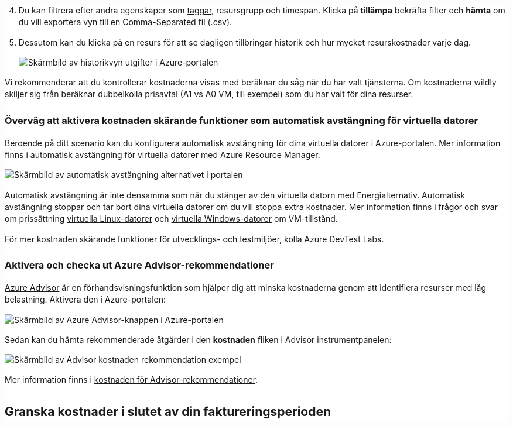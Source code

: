 4. Du kan filtrera efter andra egenskaper som [taggar](#tags), resursgrupp och timespan. Klicka på **tillämpa** bekräfta filter och **hämta** om du vill exportera vyn till en Comma-Separated fil (.csv).

5. Dessutom kan du klicka på en resurs för att se dagligen tillbringar historik och hur mycket resurskostnader varje dag.

    ![Skärmbild av historikvyn utgifter i Azure-portalen](./media/billing-getting-started/costhistory.PNG)

Vi rekommenderar att du kontrollerar kostnaderna visas med beräknar du såg när du har valt tjänsterna. Om kostnaderna wildly skiljer sig från beräknar dubbelkolla prisavtal (A1 vs A0 VM, till exempel) som du har valt för dina resurser. 

### <a name="consider-enabling-cost-cutting-features-like-auto-shutdown-for-vms"></a>Överväg att aktivera kostnaden skärande funktioner som automatisk avstängning för virtuella datorer

Beroende på ditt scenario kan du konfigurera automatisk avstängning för dina virtuella datorer i Azure-portalen. Mer information finns i [automatisk avstängning för virtuella datorer med Azure Resource Manager](https://azure.microsoft.com/blog/announcing-auto-shutdown-for-vms-using-azure-resource-manager/).

![Skärmbild av automatisk avstängning alternativet i portalen](./media/billing-getting-started/auto-shutdown.PNG)

Automatisk avstängning är inte densamma som när du stänger av den virtuella datorn med Energialternativ. Automatisk avstängning stoppar och tar bort dina virtuella datorer om du vill stoppa extra kostnader. Mer information finns i frågor och svar om prissättning [virtuella Linux-datorer](https://azure.microsoft.com/pricing/details/virtual-machines/linux/) och [virtuella Windows-datorer](https://azure.microsoft.com/pricing/details/virtual-machines/windows/) om VM-tillstånd.

För mer kostnaden skärande funktioner för utvecklings- och testmiljöer, kolla [Azure DevTest Labs](https://azure.microsoft.com/services/devtest-lab/).

### <a name="turn-on-and-check-out-azure-advisor-recommendations"></a>Aktivera och checka ut Azure Advisor-rekommendationer

[Azure Advisor](../advisor/advisor-overview.md) är en förhandsvisningsfunktion som hjälper dig att minska kostnaderna genom att identifiera resurser med låg belastning. Aktivera den i Azure-portalen:

![Skärmbild av Azure Advisor-knappen i Azure-portalen](./media/billing-getting-started/advisor-button.PNG)

Sedan kan du hämta rekommenderade åtgärder i den **kostnaden** fliken i Advisor instrumentpanelen:

![Skärmbild av Advisor kostnaden rekommendation exempel](./media/billing-getting-started/advisor-action.PNG)

Mer information finns i [kostnaden för Advisor-rekommendationer](../advisor/advisor-cost-recommendations.md).

## <a name="reviewing-costs-at-the-end-of-your-billing-cycle"></a>Granska kostnader i slutet av din faktureringsperioden
